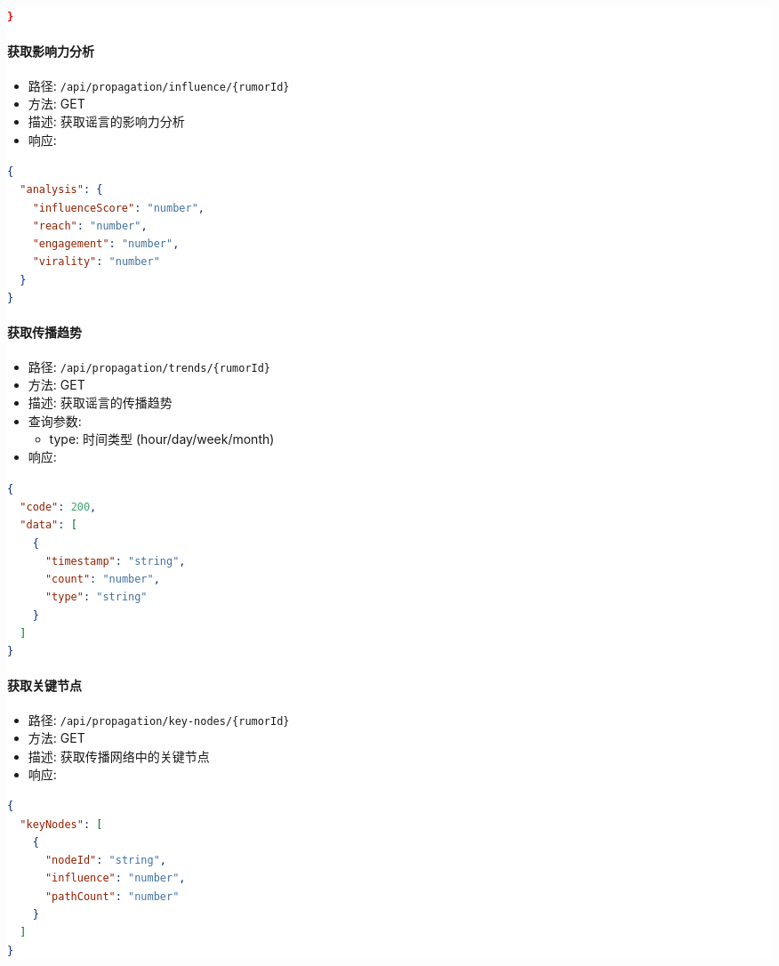 ```json
}
```

#### 获取影响力分析
- 路径: `/api/propagation/influence/{rumorId}`
- 方法: GET
- 描述: 获取谣言的影响力分析
- 响应:
```json
{
  "analysis": {
    "influenceScore": "number",
    "reach": "number",
    "engagement": "number",
    "virality": "number"
  }
}
```

#### 获取传播趋势
- 路径: `/api/propagation/trends/{rumorId}`
- 方法: GET
- 描述: 获取谣言的传播趋势
- 查询参数:
  - type: 时间类型 (hour/day/week/month)
- 响应:
```json
{
  "code": 200,
  "data": [
    {
      "timestamp": "string",
      "count": "number",
      "type": "string"
    }
  ]
}
```

#### 获取关键节点
- 路径: `/api/propagation/key-nodes/{rumorId}`
- 方法: GET
- 描述: 获取传播网络中的关键节点
- 响应:
```json
{
  "keyNodes": [
    {
      "nodeId": "string",
      "influence": "number",
      "pathCount": "number"
    }
  ]
}
```
